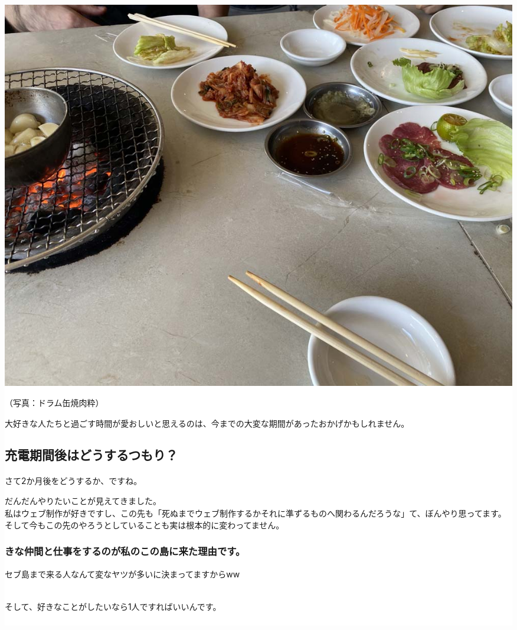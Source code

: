 ![粋で焼肉](./images/2020/10/entry386-12.jpg)

（写真：ドラム缶焼肉粋）

大好きな人たちと過ごす時間が愛おしいと思えるのは、今までの大変な期間があったおかげかもしれません。

## 充電期間後はどうするつもり？
さて2か月後をどうするか、ですね。

だんだんやりたいことが見えてきました。<br>
私はウェブ制作が好きですし、この先も「死ぬまでウェブ制作するかそれに準ずるものへ関わるんだろうな」て、ぼんやり思ってます。<br>
そして今もこの先のやろうとしていることも実は根本的に変わってません。

### きな仲間と仕事をするのが私のこの島に来た理由です。
セブ島まで来る人なんて変なヤツが多いに決まってますからww<br><br>


そして、好きなことがしたいなら1人ですればいいんです。<br><br>


